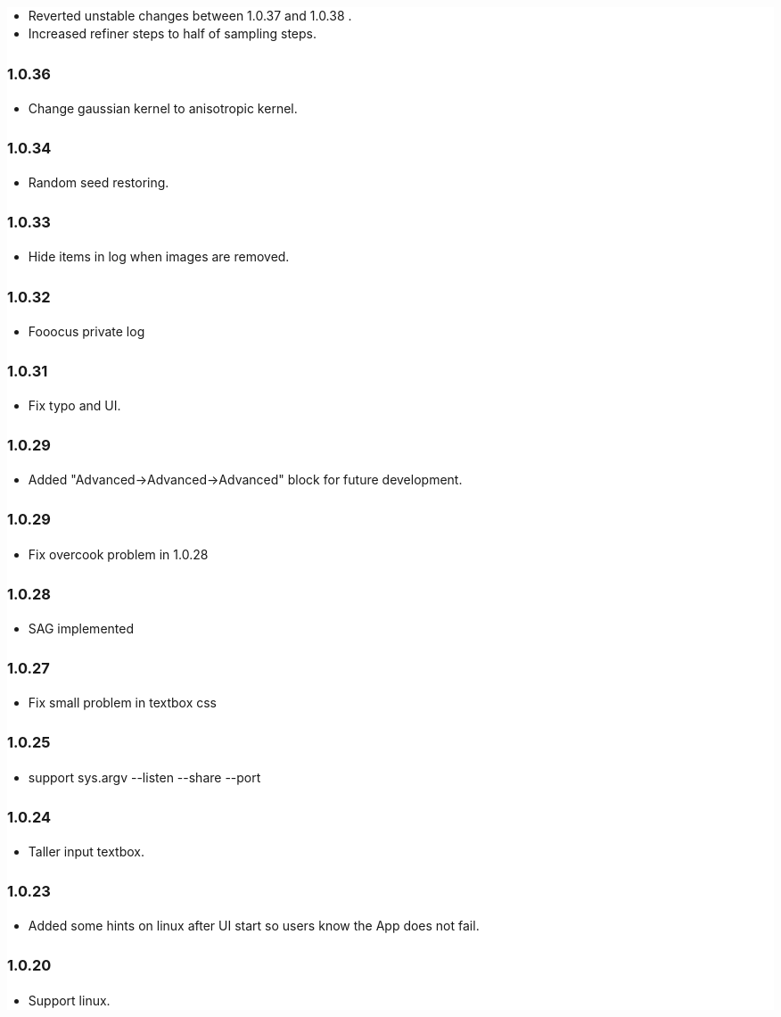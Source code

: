 * Reverted unstable changes between 1.0.37 and 1.0.38 .
* Increased refiner steps to half of sampling steps.

### 1.0.36

* Change gaussian kernel to anisotropic kernel.

### 1.0.34

* Random seed restoring.

### 1.0.33

* Hide items in log when images are removed.

### 1.0.32

* Fooocus private log

### 1.0.31

* Fix typo and UI.

### 1.0.29

* Added "Advanced->Advanced->Advanced" block for future development.

### 1.0.29

* Fix overcook problem in 1.0.28

### 1.0.28

* SAG implemented

### 1.0.27

* Fix small problem in textbox css 

### 1.0.25

* support sys.argv --listen --share --port

### 1.0.24

* Taller input textbox.

### 1.0.23

* Added some hints on linux after UI start so users know the App does not fail.

### 1.0.20

* Support linux.
